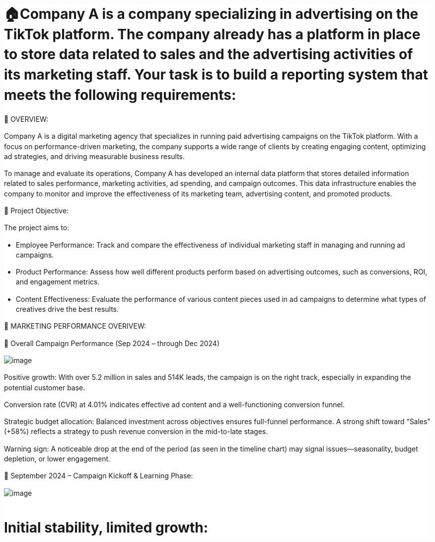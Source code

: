 # 🏠Company A is a company specializing in advertising on the TikTok platform. The company already has a platform in place to store data related to sales and the advertising activities of its marketing staff. Your task is to build a reporting system that meets the following requirements:

📌 OVERVIEW:

Company A is a digital marketing agency that specializes in running paid advertising campaigns on the TikTok platform. With a focus on performance-driven marketing, the company supports a wide range of clients by creating engaging content, optimizing ad strategies, and driving measurable business results.

To manage and evaluate its operations, Company A has developed an internal data platform that stores detailed information related to sales performance, marketing activities, ad spending, and campaign outcomes. This data infrastructure enables the company to monitor and improve the effectiveness of its marketing team, advertising content, and promoted products.

📌 Project Objective:

The project aims to:

- Employee Performance: Track and compare the effectiveness of individual marketing staff in managing and running ad campaigns.

- Product Performance: Assess how well different products perform based on advertising outcomes, such as conversions, ROI, and engagement metrics.

- Content Effectiveness: Evaluate the performance of various content pieces used in ad campaigns to determine what types of creatives drive the best results.

📌 MARKETING PERFORMANCE OVERIVEW:

🧠 Overall Campaign Performance (Sep 2024 – through Dec 2024)

![image](https://github.com/user-attachments/assets/d7d26cec-77e8-4b51-bf91-3419e897d1d2)

Positive growth: With over 5.2 million in sales and 514K leads, the campaign is on the right track, especially in expanding the potential customer base.

Conversion rate (CVR) at 4.01% indicates effective ad content and a well-functioning conversion funnel.

Strategic budget allocation: Balanced investment across objectives ensures full-funnel performance. A strong shift toward “Sales” (+58%) reflects a strategy to push revenue conversion in the mid-to-late stages.

Warning sign: A noticeable drop at the end of the period (as seen in the timeline chart) may signal issues—seasonality, budget depletion, or lower engagement.

🧠 September 2024 – Campaign Kickoff & Learning Phase:

![image](https://github.com/user-attachments/assets/4b858bcb-cb8f-46e2-ab2c-3bd87da734c0)

# Initial stability, limited growth:
